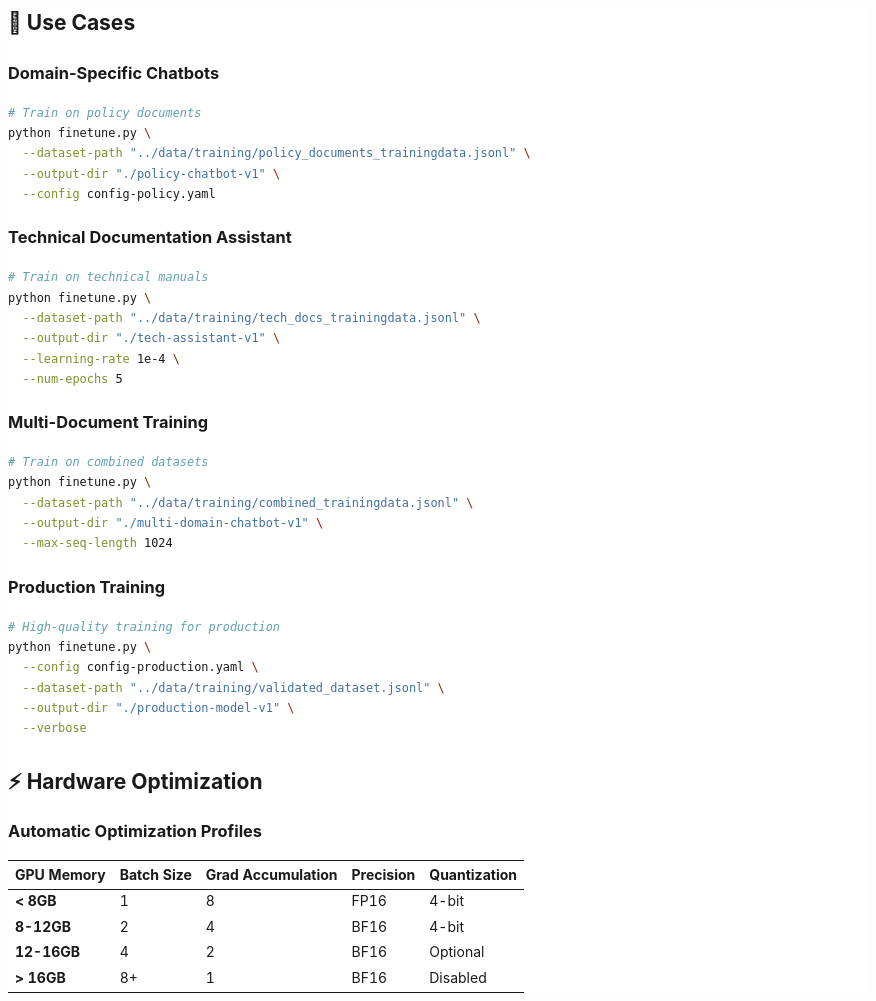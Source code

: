 ## 🎯 **Use Cases**

### **Domain-Specific Chatbots**

```bash
# Train on policy documents
python finetune.py \
  --dataset-path "../data/training/policy_documents_trainingdata.jsonl" \
  --output-dir "./policy-chatbot-v1" \
  --config config-policy.yaml
```

### **Technical Documentation Assistant**

```bash
# Train on technical manuals
python finetune.py \
  --dataset-path "../data/training/tech_docs_trainingdata.jsonl" \
  --output-dir "./tech-assistant-v1" \
  --learning-rate 1e-4 \
  --num-epochs 5
```

### **Multi-Document Training**

```bash
# Train on combined datasets
python finetune.py \
  --dataset-path "../data/training/combined_trainingdata.jsonl" \
  --output-dir "./multi-domain-chatbot-v1" \
  --max-seq-length 1024
```

### **Production Training**

```bash
# High-quality training for production
python finetune.py \
  --config config-production.yaml \
  --dataset-path "../data/training/validated_dataset.jsonl" \
  --output-dir "./production-model-v1" \
  --verbose
```

## ⚡ **Hardware Optimization**

### **Automatic Optimization Profiles**

| GPU Memory  | Batch Size | Grad Accumulation | Precision | Quantization |
| ----------- | ---------- | ----------------- | --------- | ------------ |
| **< 8GB**   | 1          | 8                 | FP16      | 4-bit        |
| **8-12GB**  | 2          | 4                 | BF16      | 4-bit        |
| **12-16GB** | 4          | 2                 | BF16      | Optional     |
| **> 16GB**  | 8+         | 1                 | BF16      | Disabled     |
